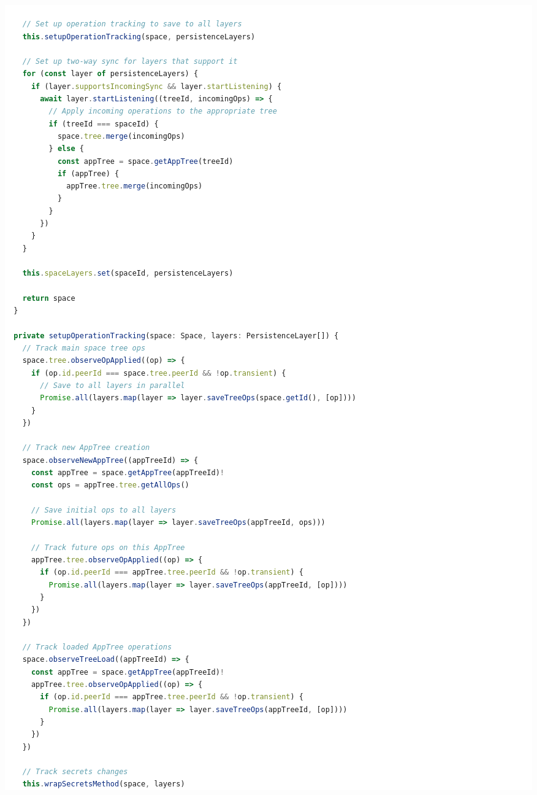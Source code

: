 ```typescript
    
    // Set up operation tracking to save to all layers
    this.setupOperationTracking(space, persistenceLayers)
    
    // Set up two-way sync for layers that support it
    for (const layer of persistenceLayers) {
      if (layer.supportsIncomingSync && layer.startListening) {
        await layer.startListening((treeId, incomingOps) => {
          // Apply incoming operations to the appropriate tree
          if (treeId === spaceId) {
            space.tree.merge(incomingOps)
          } else {
            const appTree = space.getAppTree(treeId)
            if (appTree) {
              appTree.tree.merge(incomingOps)
            }
          }
        })
      }
    }
    
    this.spaceLayers.set(spaceId, persistenceLayers)
    
    return space
  }
  
  private setupOperationTracking(space: Space, layers: PersistenceLayer[]) {
    // Track main space tree ops
    space.tree.observeOpApplied((op) => {
      if (op.id.peerId === space.tree.peerId && !op.transient) {
        // Save to all layers in parallel
        Promise.all(layers.map(layer => layer.saveTreeOps(space.getId(), [op])))
      }
    })
    
    // Track new AppTree creation
    space.observeNewAppTree((appTreeId) => {
      const appTree = space.getAppTree(appTreeId)!
      const ops = appTree.tree.getAllOps()
      
      // Save initial ops to all layers
      Promise.all(layers.map(layer => layer.saveTreeOps(appTreeId, ops)))
      
      // Track future ops on this AppTree
      appTree.tree.observeOpApplied((op) => {
        if (op.id.peerId === appTree.tree.peerId && !op.transient) {
          Promise.all(layers.map(layer => layer.saveTreeOps(appTreeId, [op])))
        }
      })
    })
    
    // Track loaded AppTree operations
    space.observeTreeLoad((appTreeId) => {
      const appTree = space.getAppTree(appTreeId)!
      appTree.tree.observeOpApplied((op) => {
        if (op.id.peerId === appTree.tree.peerId && !op.transient) {
          Promise.all(layers.map(layer => layer.saveTreeOps(appTreeId, [op])))
        }
      })
    })
    
    // Track secrets changes
    this.wrapSecretsMethod(space, layers)
```